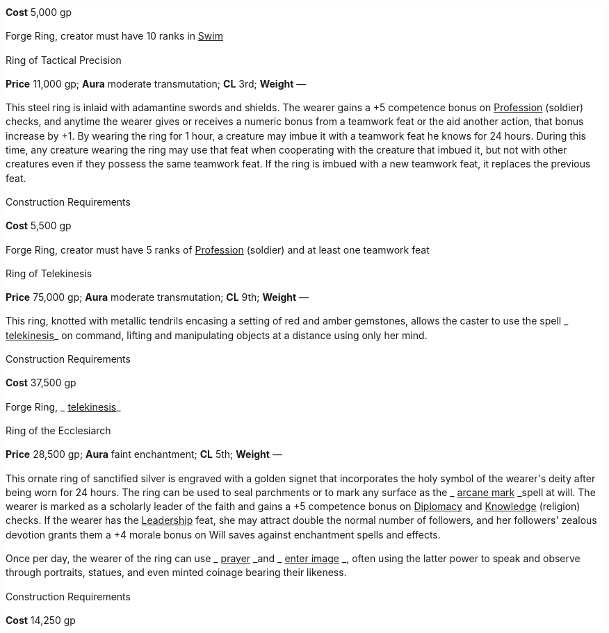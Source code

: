 **Cost** 5,000 gp

Forge Ring, creator must have 10 ranks in [Swim](/pathfinderRPG/prd/skills/swim.html#_swim)

Ring of Tactical Precision

**Price** 11,000 gp; **Aura** moderate transmutation; **CL** 3rd; **Weight** —

This steel ring is inlaid with adamantine swords and shields. The wearer gains a +5 competence bonus on [Profession](/pathfinderRPG/prd/skills/profession.html#_profession) (soldier) checks, and anytime the wearer gives or receives a numeric bonus from a teamwork feat or the aid another action, that bonus increase by +1. By wearing the ring for 1 hour, a creature may imbue it with a teamwork feat he knows for 24 hours. During this time, any creature wearing the ring may use that feat when cooperating with the creature that imbued it, but not with other creatures even if they possess the same teamwork feat. If the ring is imbued with a new teamwork feat, it replaces the previous feat.

Construction Requirements

**Cost** 5,500 gp

Forge Ring, creator must have 5 ranks of [Profession](/pathfinderRPG/prd/skills/profession.html#_profession) (soldier) and at least one teamwork feat

Ring of Telekinesis

**Price** 75,000 gp; **Aura** moderate transmutation; **CL** 9th; **Weight** —

This ring, knotted with metallic tendrils encasing a setting of red and amber gemstones, allows the caster to use the spell _ [telekinesis](/pathfinderRPG/prd/spells/telekinesis.html#_telekinesis)_ on command, lifting and manipulating objects at a distance using only her mind.

Construction Requirements

**Cost** 37,500 gp

Forge Ring, _ [telekinesis](/pathfinderRPG/prd/spells/telekinesis.html#_telekinesis)_

Ring of the Ecclesiarch

**Price** 28,500 gp; **Aura** faint enchantment; **CL** 5th; **Weight** —

This ornate ring of sanctified silver is engraved with a golden signet that incorporates the holy symbol of the wearer's deity after being worn for 24 hours. The ring can be used to seal parchments or to mark any surface as the _ [arcane mark](/pathfinderRPG/prd/spells/arcaneMark.html#_arcane-mark) _spell at will. The wearer is marked as a scholarly leader of the faith and gains a +5 competence bonus on [Diplomacy](/pathfinderRPG/prd/skills/diplomacy.html#_diplomacy) and [Knowledge](/pathfinderRPG/prd/skills/knowledge.html#_knowledge) (religion) checks. If the wearer has the [Leadership](/pathfinderRPG/prd/feats.html#_leadership) feat, she may attract double the normal number of followers, and her followers' zealous devotion grants them a +4 morale bonus on Will saves against enchantment spells and effects.

Once per day, the wearer of the ring can use _ [prayer](/pathfinderRPG/prd/spells/prayer.html#_prayer) _and _ [enter image](/pathfinderRPG/prd/advanced/spells/enterImage.html#_enter-image-) _, often using the latter power to speak and observe through portraits, statues, and even minted coinage bearing their likeness.

Construction Requirements

**Cost** 14,250 gp
